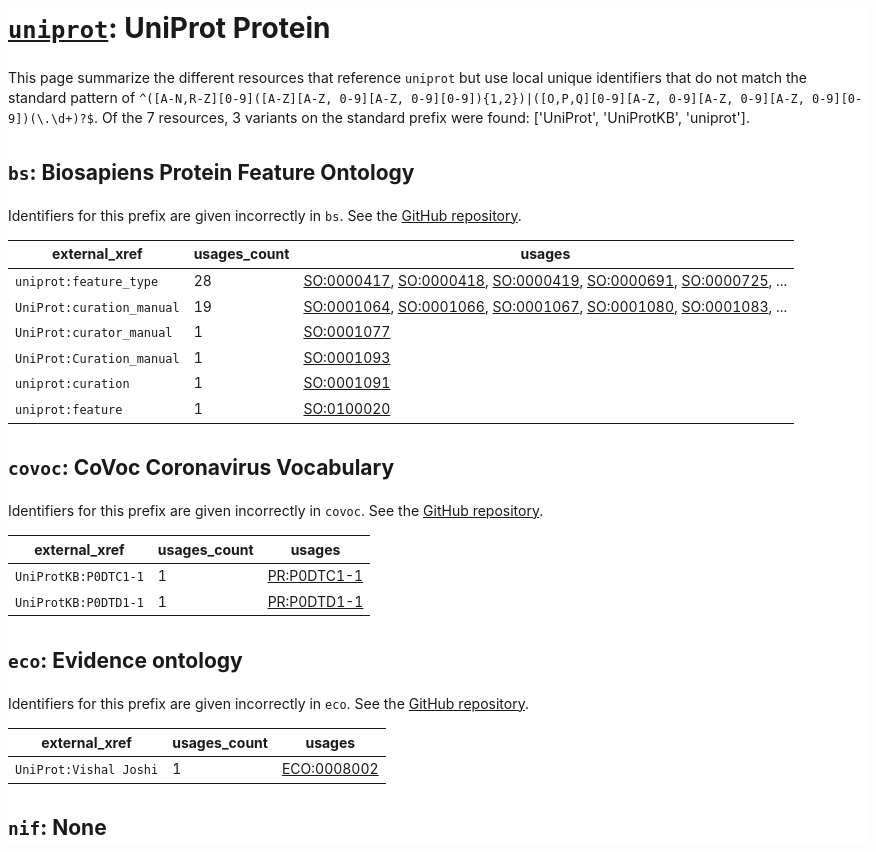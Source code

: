 # [`uniprot`](https://bioregistry.io/uniprot): UniProt Protein

This page summarize the different resources that reference `uniprot`
but use local unique identifiers that do not match the standard pattern of
`^([A-N,R-Z][0-9]([A-Z][A-Z, 0-9][A-Z, 0-9][0-9]){1,2})|([O,P,Q][0-9][A-Z, 0-9][A-Z, 0-9][A-Z, 0-9][0-9])(\.\d+)?$`. Of the 7 resources,
3 variants on the standard prefix were found: ['UniProt', 'UniProtKB', 'uniprot'].

## `bs`: Biosapiens Protein Feature Ontology

Identifiers for this prefix are given incorrectly in `bs`. See the [GitHub repository](https://github.com/The-Sequence-Ontology/SO-Ontologies).

| external_xref             |   usages_count | usages                                                                                                                                                                                                                                                                                           |
|---------------------------|----------------|--------------------------------------------------------------------------------------------------------------------------------------------------------------------------------------------------------------------------------------------------------------------------------------------------|
| `uniprot:feature_type`    |             28 | [SO:0000417](http://purl.obolibrary.org/obo/SO_0000417), [SO:0000418](http://purl.obolibrary.org/obo/SO_0000418), [SO:0000419](http://purl.obolibrary.org/obo/SO_0000419), [SO:0000691](http://purl.obolibrary.org/obo/SO_0000691), [SO:0000725](http://purl.obolibrary.org/obo/SO_0000725), ... |
| `UniProt:curation_manual` |             19 | [SO:0001064](http://purl.obolibrary.org/obo/SO_0001064), [SO:0001066](http://purl.obolibrary.org/obo/SO_0001066), [SO:0001067](http://purl.obolibrary.org/obo/SO_0001067), [SO:0001080](http://purl.obolibrary.org/obo/SO_0001080), [SO:0001083](http://purl.obolibrary.org/obo/SO_0001083), ... |
| `UniProt:curator_manual`  |              1 | [SO:0001077](http://purl.obolibrary.org/obo/SO_0001077)                                                                                                                                                                                                                                          |
| `UniProt:Curation_manual` |              1 | [SO:0001093](http://purl.obolibrary.org/obo/SO_0001093)                                                                                                                                                                                                                                          |
| `uniprot:curation`        |              1 | [SO:0001091](http://purl.obolibrary.org/obo/SO_0001091)                                                                                                                                                                                                                                          |
| `uniprot:feature`         |              1 | [SO:0100020](http://purl.obolibrary.org/obo/SO_0100020)                                                                                                                                                                                                                                          |

## `covoc`: CoVoc Coronavirus Vocabulary

Identifiers for this prefix are given incorrectly in `covoc`. See the [GitHub repository](https://github.com/EBISPOT/covoc).

| external_xref        |   usages_count | usages                                                    |
|----------------------|----------------|-----------------------------------------------------------|
| `UniProtKB:P0DTC1-1` |              1 | [PR:P0DTC1-1](http://purl.obolibrary.org/obo/PR_P0DTC1-1) |
| `UniProtKB:P0DTD1-1` |              1 | [PR:P0DTD1-1](http://purl.obolibrary.org/obo/PR_P0DTD1-1) |

## `eco`: Evidence ontology

Identifiers for this prefix are given incorrectly in `eco`. See the [GitHub repository](https://github.com/evidenceontology/evidenceontology).

| external_xref          |   usages_count | usages                                                    |
|------------------------|----------------|-----------------------------------------------------------|
| `UniProt:Vishal Joshi` |              1 | [ECO:0008002](http://purl.obolibrary.org/obo/ECO_0008002) |

## `nif`: None

